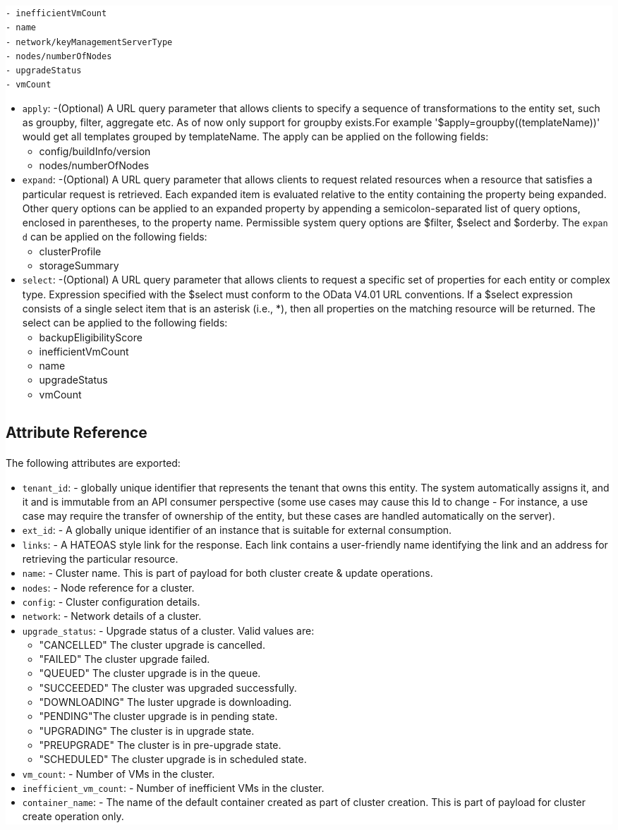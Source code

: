     - inefficientVmCount
    - name
    - network/keyManagementServerType
    - nodes/numberOfNodes
    - upgradeStatus
    - vmCount
* `apply`: -(Optional) A URL query parameter that allows clients to specify a sequence of transformations to the entity set, such as groupby, filter, aggregate etc. As of now only support for groupby exists.For example '\$apply=groupby((templateName))' would get all templates grouped by templateName. 
   The apply can be applied on the following fields:
   - config/buildInfo/version
   - nodes/numberOfNodes
* `expand`: -(Optional) A URL query parameter that allows clients to request related resources when a resource that satisfies a particular request is retrieved. Each expanded item is evaluated relative to the entity containing the property being expanded. Other query options can be applied to an expanded property by appending a semicolon-separated list of query options, enclosed in parentheses, to the property name. Permissible system query options are \$filter, \$select and \$orderby.
   The `expand` can be applied on the following fields:
   - clusterProfile
   - storageSummary
* `select`: -(Optional) A URL query parameter that allows clients to request a specific set of properties for each entity or complex type. Expression specified with the \$select must conform to the OData V4.01 URL conventions. If a \$select expression consists of a single select item that is an asterisk (i.e., *), then all properties on the matching resource will be returned. 
   The select  can be applied to the following fields: 
    - backupEligibilityScore
    - inefficientVmCount
    - name
    - upgradeStatus
    - vmCount



## Attribute Reference

The following attributes are exported:

* `tenant_id`: -  globally unique identifier that represents the tenant that owns this entity. The system automatically assigns it, and it and is immutable from an API consumer perspective (some use cases may cause this Id to change - For instance, a use case may require the transfer of ownership of the entity, but these cases are handled automatically on the server).
* `ext_id`: -  A globally unique identifier of an instance that is suitable for external consumption.
* `links`: - A HATEOAS style link for the response. Each link contains a user-friendly name identifying the link and an address for retrieving the particular resource.
* `name`: -  Cluster name. This is part of payload for both cluster create & update operations.
* `nodes`: -  Node reference for a cluster.
* `config`: -  Cluster configuration details.
* `network`: -  Network details of a cluster.
* `upgrade_status`: -  Upgrade status of a cluster.
  Valid values are:
    - "CANCELLED"	The cluster upgrade is cancelled.
    - "FAILED"	The cluster upgrade failed.
    - "QUEUED"	The cluster upgrade is in the queue.
    - "SUCCEEDED"	The cluster was upgraded successfully.
    - "DOWNLOADING" The luster upgrade is downloading.
    - "PENDING"The cluster upgrade is in pending state.
    - "UPGRADING" The cluster is in upgrade state.
    - "PREUPGRADE" The cluster is in pre-upgrade state.
    - "SCHEDULED" The cluster upgrade is in scheduled state.
* `vm_count`: -  Number of VMs in the cluster.
* `inefficient_vm_count`: -  Number of inefficient VMs in the cluster.
* `container_name`: -  The name of the default container created as part of cluster creation. This is part of payload for cluster create operation only.